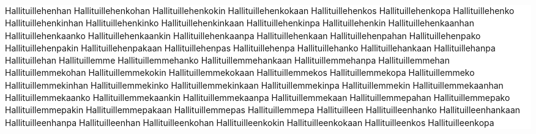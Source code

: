 Hallituillehenhan
Hallituillehenkohan
Hallituillehenkokin
Hallituillehenkokaan
Hallituillehenkos
Hallituillehenkopa
Hallituillehenko
Hallituillehenkinhan
Hallituillehenkinko
Hallituillehenkinkaan
Hallituillehenkinpa
Hallituillehenkin
Hallituillehenkaanhan
Hallituillehenkaanko
Hallituillehenkaankin
Hallituillehenkaanpa
Hallituillehenkaan
Hallituillehenpahan
Hallituillehenpako
Hallituillehenpakin
Hallituillehenpakaan
Hallituillehenpas
Hallituillehenpa
Hallituillehanko
Hallituillehankaan
Hallituillehanpa
Hallituillehan
Hallituillemme
Hallituillemmehanko
Hallituillemmehankaan
Hallituillemmehanpa
Hallituillemmehan
Hallituillemmekohan
Hallituillemmekokin
Hallituillemmekokaan
Hallituillemmekos
Hallituillemmekopa
Hallituillemmeko
Hallituillemmekinhan
Hallituillemmekinko
Hallituillemmekinkaan
Hallituillemmekinpa
Hallituillemmekin
Hallituillemmekaanhan
Hallituillemmekaanko
Hallituillemmekaankin
Hallituillemmekaanpa
Hallituillemmekaan
Hallituillemmepahan
Hallituillemmepako
Hallituillemmepakin
Hallituillemmepakaan
Hallituillemmepas
Hallituillemmepa
Hallituilleen
Hallituilleenhanko
Hallituilleenhankaan
Hallituilleenhanpa
Hallituilleenhan
Hallituilleenkohan
Hallituilleenkokin
Hallituilleenkokaan
Hallituilleenkos
Hallituilleenkopa
